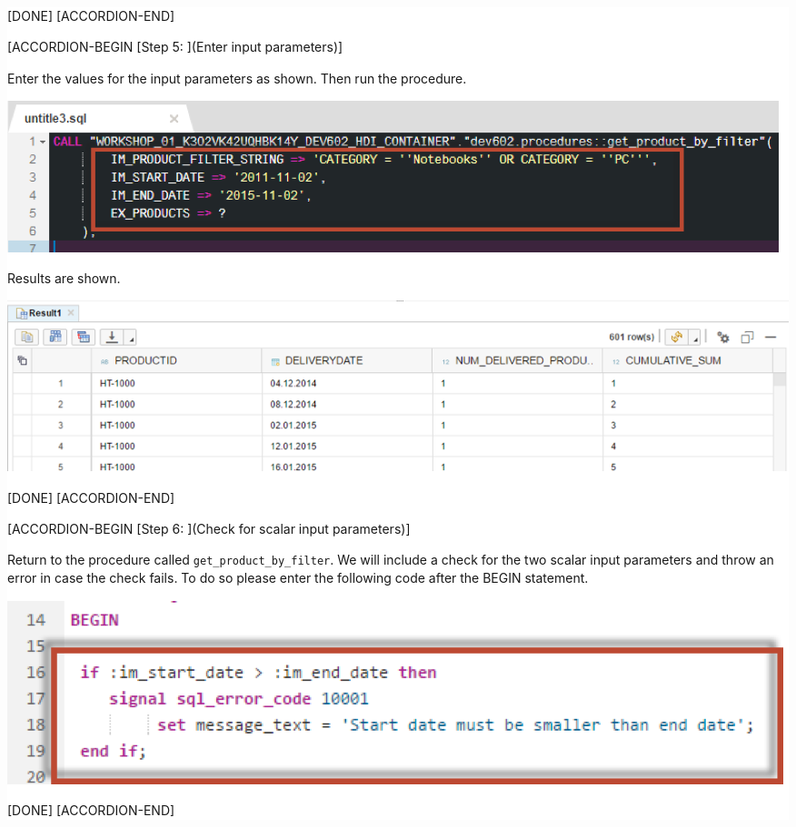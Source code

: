 [DONE]
[ACCORDION-END]

[ACCORDION-BEGIN [Step 5: ](Enter input parameters)]

Enter the values for the input parameters as shown. Then run the procedure.

![input parameter values](6.png)

Results are shown.

![results](7.png)

[DONE]
[ACCORDION-END]

[ACCORDION-BEGIN [Step 6: ](Check for scalar input parameters)]

Return to the procedure called `get_product_by_filter`. We will include a check for the two scalar input parameters and throw an error in case the check fails. To do so please enter the following code after the BEGIN statement.

![input parameter check](8.png)

[DONE]
[ACCORDION-END]
